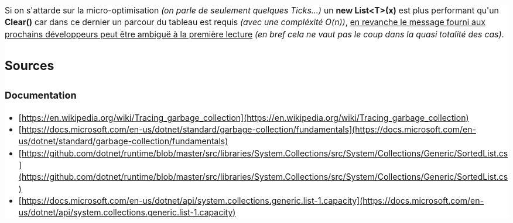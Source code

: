 Si on s'attarde sur la micro-optimisation _(on parle de seulement quelques Ticks...)_ un **new List\<T\>(x)** est plus performant qu'un **Clear()** car dans ce dernier un parcour du tableau est requis _(avec une compléxité O(n))_, <u>en revanche le message fourni aux prochains développeurs peut être ambiguë à la première lecture</u> _(en bref cela ne vaut pas le coup dans la quasi totalité des cas)_.

## Sources

### Documentation

- [https://en.wikipedia.org/wiki/Tracing_garbage_collection](https://en.wikipedia.org/wiki/Tracing_garbage_collection)
- [https://docs.microsoft.com/en-us/dotnet/standard/garbage-collection/fundamentals](https://docs.microsoft.com/en-us/dotnet/standard/garbage-collection/fundamentals)
- [https://github.com/dotnet/runtime/blob/master/src/libraries/System.Collections/src/System/Collections/Generic/SortedList.cs](https://github.com/dotnet/runtime/blob/master/src/libraries/System.Collections/src/System/Collections/Generic/SortedList.cs)
- [https://docs.microsoft.com/en-us/dotnet/api/system.collections.generic.list-1.capacity](https://docs.microsoft.com/en-us/dotnet/api/system.collections.generic.list-1.capacity)
